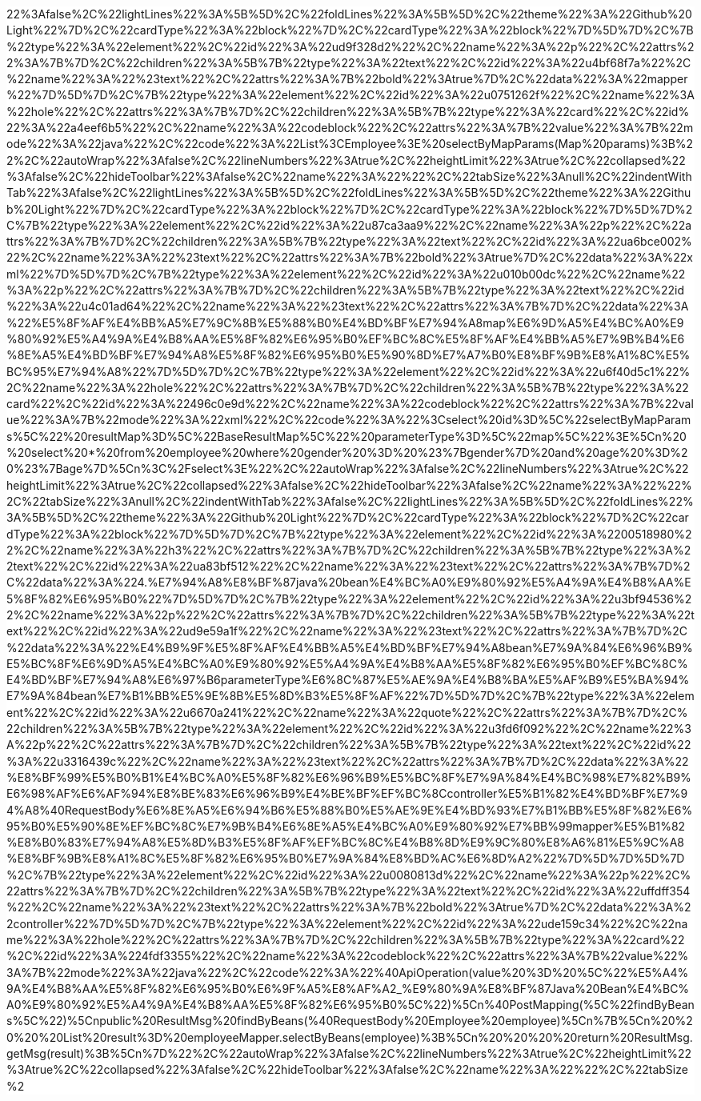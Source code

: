 22%3Afalse%2C%22lightLines%22%3A%5B%5D%2C%22foldLines%22%3A%5B%5D%2C%22theme%22%3A%22Github%20Light%22%7D%2C%22cardType%22%3A%22block%22%7D%2C%22cardType%22%3A%22block%22%7D%5D%7D%2C%7B%22type%22%3A%22element%22%2C%22id%22%3A%22ud9f328d2%22%2C%22name%22%3A%22p%22%2C%22attrs%22%3A%7B%7D%2C%22children%22%3A%5B%7B%22type%22%3A%22text%22%2C%22id%22%3A%22u4bf68f7a%22%2C%22name%22%3A%22%23text%22%2C%22attrs%22%3A%7B%22bold%22%3Atrue%7D%2C%22data%22%3A%22mapper%22%7D%5D%7D%2C%7B%22type%22%3A%22element%22%2C%22id%22%3A%22u0751262f%22%2C%22name%22%3A%22hole%22%2C%22attrs%22%3A%7B%7D%2C%22children%22%3A%5B%7B%22type%22%3A%22card%22%2C%22id%22%3A%22a4eef6b5%22%2C%22name%22%3A%22codeblock%22%2C%22attrs%22%3A%7B%22value%22%3A%7B%22mode%22%3A%22java%22%2C%22code%22%3A%22List%3CEmployee%3E%20selectByMapParams(Map%20params)%3B%22%2C%22autoWrap%22%3Afalse%2C%22lineNumbers%22%3Atrue%2C%22heightLimit%22%3Atrue%2C%22collapsed%22%3Afalse%2C%22hideToolbar%22%3Afalse%2C%22name%22%3A%22%22%2C%22tabSize%22%3Anull%2C%22indentWithTab%22%3Afalse%2C%22lightLines%22%3A%5B%5D%2C%22foldLines%22%3A%5B%5D%2C%22theme%22%3A%22Github%20Light%22%7D%2C%22cardType%22%3A%22block%22%7D%2C%22cardType%22%3A%22block%22%7D%5D%7D%2C%7B%22type%22%3A%22element%22%2C%22id%22%3A%22u87ca3aa9%22%2C%22name%22%3A%22p%22%2C%22attrs%22%3A%7B%7D%2C%22children%22%3A%5B%7B%22type%22%3A%22text%22%2C%22id%22%3A%22ua6bce002%22%2C%22name%22%3A%22%23text%22%2C%22attrs%22%3A%7B%22bold%22%3Atrue%7D%2C%22data%22%3A%22xml%22%7D%5D%7D%2C%7B%22type%22%3A%22element%22%2C%22id%22%3A%22u010b00dc%22%2C%22name%22%3A%22p%22%2C%22attrs%22%3A%7B%7D%2C%22children%22%3A%5B%7B%22type%22%3A%22text%22%2C%22id%22%3A%22u4c01ad64%22%2C%22name%22%3A%22%23text%22%2C%22attrs%22%3A%7B%7D%2C%22data%22%3A%22%E5%8F%AF%E4%BB%A5%E7%9C%8B%E5%88%B0%E4%BD%BF%E7%94%A8map%E6%9D%A5%E4%BC%A0%E9%80%92%E5%A4%9A%E4%B8%AA%E5%8F%82%E6%95%B0%EF%BC%8C%E5%8F%AF%E4%BB%A5%E7%9B%B4%E6%8E%A5%E4%BD%BF%E7%94%A8%E5%8F%82%E6%95%B0%E5%90%8D%E7%A7%B0%E8%BF%9B%E8%A1%8C%E5%BC%95%E7%94%A8%22%7D%5D%7D%2C%7B%22type%22%3A%22element%22%2C%22id%22%3A%22u6f40d5c1%22%2C%22name%22%3A%22hole%22%2C%22attrs%22%3A%7B%7D%2C%22children%22%3A%5B%7B%22type%22%3A%22card%22%2C%22id%22%3A%22496c0e9d%22%2C%22name%22%3A%22codeblock%22%2C%22attrs%22%3A%7B%22value%22%3A%7B%22mode%22%3A%22xml%22%2C%22code%22%3A%22%3Cselect%20id%3D%5C%22selectByMapParams%5C%22%20resultMap%3D%5C%22BaseResultMap%5C%22%20parameterType%3D%5C%22map%5C%22%3E%5Cn%20%20select%20*%20from%20employee%20where%20gender%20%3D%20%23%7Bgender%7D%20and%20age%20%3D%20%23%7Bage%7D%5Cn%3C%2Fselect%3E%22%2C%22autoWrap%22%3Afalse%2C%22lineNumbers%22%3Atrue%2C%22heightLimit%22%3Atrue%2C%22collapsed%22%3Afalse%2C%22hideToolbar%22%3Afalse%2C%22name%22%3A%22%22%2C%22tabSize%22%3Anull%2C%22indentWithTab%22%3Afalse%2C%22lightLines%22%3A%5B%5D%2C%22foldLines%22%3A%5B%5D%2C%22theme%22%3A%22Github%20Light%22%7D%2C%22cardType%22%3A%22block%22%7D%2C%22cardType%22%3A%22block%22%7D%5D%7D%2C%7B%22type%22%3A%22element%22%2C%22id%22%3A%2200518980%22%2C%22name%22%3A%22h3%22%2C%22attrs%22%3A%7B%7D%2C%22children%22%3A%5B%7B%22type%22%3A%22text%22%2C%22id%22%3A%22ua83bf512%22%2C%22name%22%3A%22%23text%22%2C%22attrs%22%3A%7B%7D%2C%22data%22%3A%224.%E7%94%A8%E8%BF%87java%20bean%E4%BC%A0%E9%80%92%E5%A4%9A%E4%B8%AA%E5%8F%82%E6%95%B0%22%7D%5D%7D%2C%7B%22type%22%3A%22element%22%2C%22id%22%3A%22u3bf94536%22%2C%22name%22%3A%22p%22%2C%22attrs%22%3A%7B%7D%2C%22children%22%3A%5B%7B%22type%22%3A%22text%22%2C%22id%22%3A%22ud9e59a1f%22%2C%22name%22%3A%22%23text%22%2C%22attrs%22%3A%7B%7D%2C%22data%22%3A%22%E4%B9%9F%E5%8F%AF%E4%BB%A5%E4%BD%BF%E7%94%A8bean%E7%9A%84%E6%96%B9%E5%BC%8F%E6%9D%A5%E4%BC%A0%E9%80%92%E5%A4%9A%E4%B8%AA%E5%8F%82%E6%95%B0%EF%BC%8C%E4%BD%BF%E7%94%A8%E6%97%B6parameterType%E6%8C%87%E5%AE%9A%E4%B8%BA%E5%AF%B9%E5%BA%94%E7%9A%84bean%E7%B1%BB%E5%9E%8B%E5%8D%B3%E5%8F%AF%22%7D%5D%7D%2C%7B%22type%22%3A%22element%22%2C%22id%22%3A%22u6670a241%22%2C%22name%22%3A%22quote%22%2C%22attrs%22%3A%7B%7D%2C%22children%22%3A%5B%7B%22type%22%3A%22element%22%2C%22id%22%3A%22u3fd6f092%22%2C%22name%22%3A%22p%22%2C%22attrs%22%3A%7B%7D%2C%22children%22%3A%5B%7B%22type%22%3A%22text%22%2C%22id%22%3A%22u3316439c%22%2C%22name%22%3A%22%23text%22%2C%22attrs%22%3A%7B%7D%2C%22data%22%3A%22%E8%BF%99%E5%B0%B1%E4%BC%A0%E5%8F%82%E6%96%B9%E5%BC%8F%E7%9A%84%E4%BC%98%E7%82%B9%E6%98%AF%E6%AF%94%E8%BE%83%E6%96%B9%E4%BE%BF%EF%BC%8Ccontroller%E5%B1%82%E4%BD%BF%E7%94%A8%40RequestBody%E6%8E%A5%E6%94%B6%E5%88%B0%E5%AE%9E%E4%BD%93%E7%B1%BB%E5%8F%82%E6%95%B0%E5%90%8E%EF%BC%8C%E7%9B%B4%E6%8E%A5%E4%BC%A0%E9%80%92%E7%BB%99mapper%E5%B1%82%E8%B0%83%E7%94%A8%E5%8D%B3%E5%8F%AF%EF%BC%8C%E4%B8%8D%E9%9C%80%E8%A6%81%E5%9C%A8%E8%BF%9B%E8%A1%8C%E5%8F%82%E6%95%B0%E7%9A%84%E8%BD%AC%E6%8D%A2%22%7D%5D%7D%5D%7D%2C%7B%22type%22%3A%22element%22%2C%22id%22%3A%22u0080813d%22%2C%22name%22%3A%22p%22%2C%22attrs%22%3A%7B%7D%2C%22children%22%3A%5B%7B%22type%22%3A%22text%22%2C%22id%22%3A%22uffdff354%22%2C%22name%22%3A%22%23text%22%2C%22attrs%22%3A%7B%22bold%22%3Atrue%7D%2C%22data%22%3A%22controller%22%7D%5D%7D%2C%7B%22type%22%3A%22element%22%2C%22id%22%3A%22ude159c34%22%2C%22name%22%3A%22hole%22%2C%22attrs%22%3A%7B%7D%2C%22children%22%3A%5B%7B%22type%22%3A%22card%22%2C%22id%22%3A%224fdf3355%22%2C%22name%22%3A%22codeblock%22%2C%22attrs%22%3A%7B%22value%22%3A%7B%22mode%22%3A%22java%22%2C%22code%22%3A%22%40ApiOperation(value%20%3D%20%5C%22%E5%A4%9A%E4%B8%AA%E5%8F%82%E6%95%B0%E6%9F%A5%E8%AF%A2_%E9%80%9A%E8%BF%87Java%20Bean%E4%BC%A0%E9%80%92%E5%A4%9A%E4%B8%AA%E5%8F%82%E6%95%B0%5C%22)%5Cn%40PostMapping(%5C%22findByBeans%5C%22)%5Cnpublic%20ResultMsg%20findByBeans(%40RequestBody%20Employee%20employee)%5Cn%7B%5Cn%20%20%20%20List%20result%3D%20employeeMapper.selectByBeans(employee)%3B%5Cn%20%20%20%20return%20ResultMsg.getMsg(result)%3B%5Cn%7D%22%2C%22autoWrap%22%3Afalse%2C%22lineNumbers%22%3Atrue%2C%22heightLimit%22%3Atrue%2C%22collapsed%22%3Afalse%2C%22hideToolbar%22%3Afalse%2C%22name%22%3A%22%22%2C%22tabSize%2
